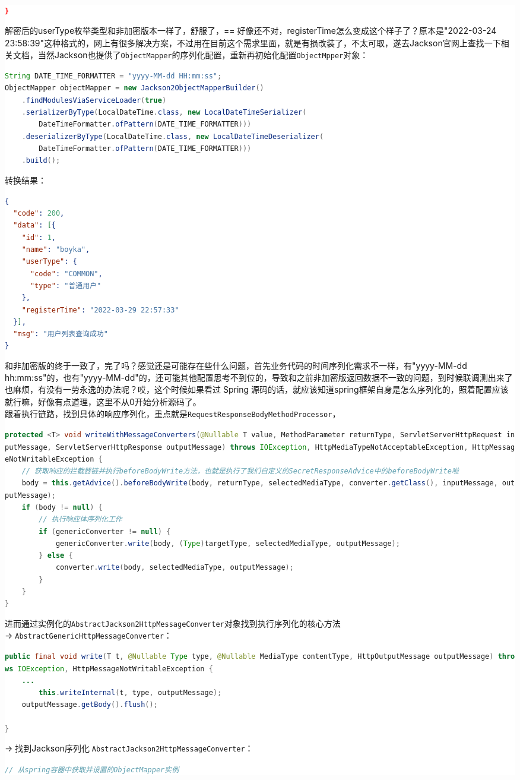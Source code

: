 ```json
}
```
解密后的userType枚举类型和非加密版本一样了，舒服了，== 好像还不对，registerTime怎么变成这个样子了？原本是"2022-03-24 23:58:39"这种格式的，网上有很多解决方案，不过用在目前这个需求里面，就是有损改装了，不太可取，遂去Jackson官网上查找一下相关文档，当然Jackson也提供了`ObjectMapper`的序列化配置，重新再初始化配置`ObjectMpper`对象：
```java
String DATE_TIME_FORMATTER = "yyyy-MM-dd HH:mm:ss";
ObjectMapper objectMapper = new Jackson2ObjectMapperBuilder()
    .findModulesViaServiceLoader(true)
    .serializerByType(LocalDateTime.class, new LocalDateTimeSerializer(
        DateTimeFormatter.ofPattern(DATE_TIME_FORMATTER)))
    .deserializerByType(LocalDateTime.class, new LocalDateTimeDeserializer(
        DateTimeFormatter.ofPattern(DATE_TIME_FORMATTER)))
    .build();
```
转换结果：
```json
{
  "code": 200,
  "data": [{
    "id": 1,
    "name": "boyka",
    "userType": {
      "code": "COMMON",
      "type": "普通用户"
    },
    "registerTime": "2022-03-29 22:57:33"
  }],
  "msg": "用户列表查询成功"
}
```
和非加密版的终于一致了，完了吗？感觉还是可能存在些什么问题，首先业务代码的时间序列化需求不一样，有"yyyy-MM-dd hh:mm:ss"的，也有"yyyy-MM-dd"的，还可能其他配置思考不到位的，导致和之前非加密版返回数据不一致的问题，到时候联调测出来了也麻烦，有没有一劳永逸的办法呢？哎，这个时候如果看过 Spring 源码的话，就应该知道spring框架自身是怎么序列化的，照着配置应该就行嘛，好像有点道理，这里不从0开始分析源码了。<br />跟着执行链路，找到具体的响应序列化，重点就是`RequestResponseBodyMethodProcessor`，
```java
protected <T> void writeWithMessageConverters(@Nullable T value, MethodParameter returnType, ServletServerHttpRequest inputMessage, ServletServerHttpResponse outputMessage) throws IOException, HttpMediaTypeNotAcceptableException, HttpMessageNotWritableException {
    // 获取响应的拦截器链并执行beforeBodyWrite方法，也就是执行了我们自定义的SecretResponseAdvice中的beforeBodyWrite啦
    body = this.getAdvice().beforeBodyWrite(body, returnType, selectedMediaType, converter.getClass(), inputMessage, outputMessage);
    if (body != null) {
        // 执行响应体序列化工作
        if (genericConverter != null) {
            genericConverter.write(body, (Type)targetType, selectedMediaType, outputMessage);
        } else {
            converter.write(body, selectedMediaType, outputMessage);
        }
    }
}
```
进而通过实例化的`AbstractJackson2HttpMessageConverter`对象找到执行序列化的核心方法<br />-> `AbstractGenericHttpMessageConverter`：
```java
public final void write(T t, @Nullable Type type, @Nullable MediaType contentType, HttpOutputMessage outputMessage) throws IOException, HttpMessageNotWritableException {
    ...
        this.writeInternal(t, type, outputMessage);
    outputMessage.getBody().flush();
    
}
```
-> 找到Jackson序列化 `AbstractJackson2HttpMessageConverter`：
```java
// 从spring容器中获取并设置的ObjectMapper实例
```